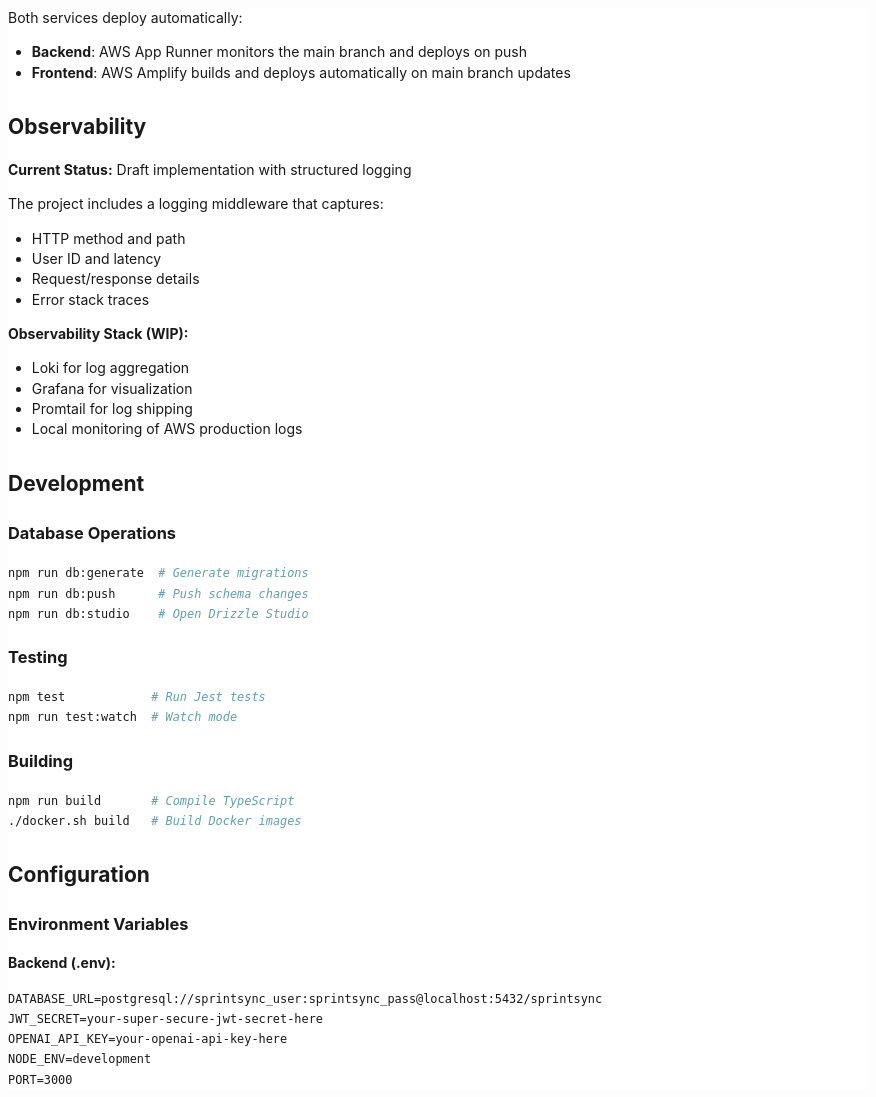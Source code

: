 Both services deploy automatically:
- **Backend**: AWS App Runner monitors the main branch and deploys on push
- **Frontend**: AWS Amplify builds and deploys automatically on main branch updates

## Observability

**Current Status:** Draft implementation with structured logging

The project includes a logging middleware that captures:
- HTTP method and path
- User ID and latency
- Request/response details
- Error stack traces

**Observability Stack (WIP):**
- Loki for log aggregation
- Grafana for visualization
- Promtail for log shipping
- Local monitoring of AWS production logs


## Development

### Database Operations
```bash
npm run db:generate  # Generate migrations
npm run db:push      # Push schema changes
npm run db:studio    # Open Drizzle Studio
```

### Testing
```bash
npm test            # Run Jest tests
npm run test:watch  # Watch mode
```

### Building
```bash
npm run build       # Compile TypeScript
./docker.sh build   # Build Docker images
```

## Configuration

### Environment Variables

**Backend (.env):**
```
DATABASE_URL=postgresql://sprintsync_user:sprintsync_pass@localhost:5432/sprintsync
JWT_SECRET=your-super-secure-jwt-secret-here
OPENAI_API_KEY=your-openai-api-key-here
NODE_ENV=development
PORT=3000
```
